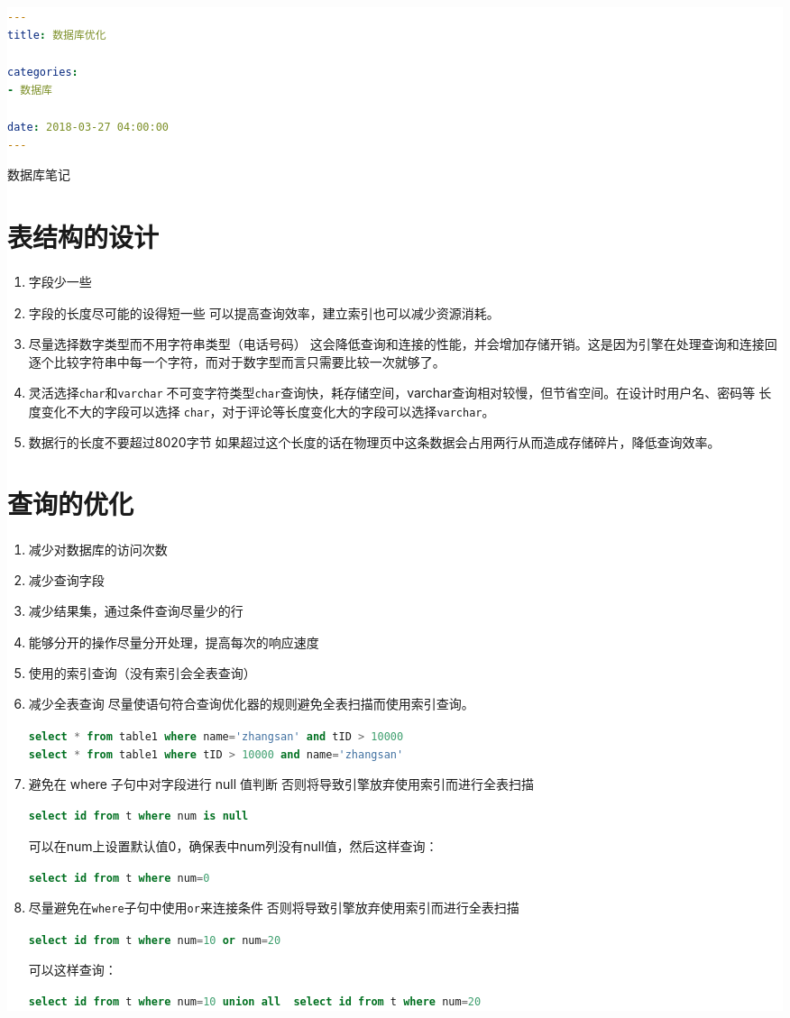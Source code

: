 ```yaml
---
title: 数据库优化

categories:
- 数据库

date: 2018-03-27 04:00:00
---
```


数据库笔记

# 表结构的设计

1. 字段少一些

1. 字段的长度尽可能的设得短一些
    可以提高查询效率，建立索引也可以减少资源消耗。

1. 尽量选择数字类型而不用字符串类型（电话号码）
    这会降低查询和连接的性能，并会增加存储开销。这是因为引擎在处理查询和连接回逐个比较字符串中每一个字符，而对于数字型而言只需要比较一次就够了。

1. 灵活选择`char`和`varchar`
    不可变字符类型`char`查询快，耗存储空间，varchar查询相对较慢，但节省空间。在设计时用户名、密码等 长度变化不大的字段可以选择 `char`，对于评论等长度变化大的字段可以选择`varchar`。

1. 数据行的长度不要超过8020字节
    如果超过这个长度的话在物理页中这条数据会占用两行从而造成存储碎片，降低查询效率。

# 查询的优化

1. 减少对数据库的访问次数

1. 减少查询字段

1. 减少结果集，通过条件查询尽量少的行

1. 能够分开的操作尽量分开处理，提高每次的响应速度

1. 使用的索引查询（没有索引会全表查询）

1. 减少全表查询
    尽量使语句符合查询优化器的规则避免全表扫描而使用索引查询。
    ```sql
    select * from table1 where name='zhangsan' and tID > 10000 
    select * from table1 where tID > 10000 and name='zhangsan'
    ```

1. 避免在 where 子句中对字段进行 null 值判断
    否则将导致引擎放弃使用索引而进行全表扫描
    ```sql
    select id from t where num is null 
    ```
    可以在num上设置默认值0，确保表中num列没有null值，然后这样查询：
    ```sql
    select id from t where num=0
    ```
1. 尽量避免在`where`子句中使用`or`来连接条件
    否则将导致引擎放弃使用索引而进行全表扫描
    ```sql
    select id from t where num=10 or num=20
    ```
    可以这样查询：
    ```sql
    select id from t where num=10 union all  select id from t where num=20
    ```